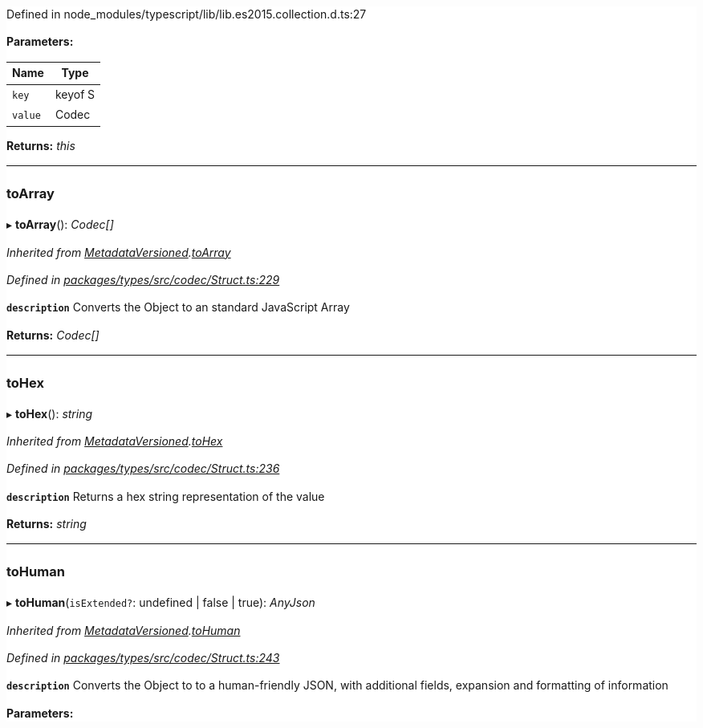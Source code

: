 Defined in node_modules/typescript/lib/lib.es2015.collection.d.ts:27

**Parameters:**

Name | Type |
------ | ------ |
`key` | keyof S |
`value` | Codec |

**Returns:** *this*

___

###  toArray

▸ **toArray**(): *Codec[]*

*Inherited from [MetadataVersioned](_metadata_metadataversioned_.metadataversioned.md).[toArray](_metadata_metadataversioned_.metadataversioned.md#toarray)*

*Defined in [packages/types/src/codec/Struct.ts:229](https://github.com/polkadot-js/api/blob/646e64c286/packages/types/src/codec/Struct.ts#L229)*

**`description`** Converts the Object to an standard JavaScript Array

**Returns:** *Codec[]*

___

###  toHex

▸ **toHex**(): *string*

*Inherited from [MetadataVersioned](_metadata_metadataversioned_.metadataversioned.md).[toHex](_metadata_metadataversioned_.metadataversioned.md#tohex)*

*Defined in [packages/types/src/codec/Struct.ts:236](https://github.com/polkadot-js/api/blob/646e64c286/packages/types/src/codec/Struct.ts#L236)*

**`description`** Returns a hex string representation of the value

**Returns:** *string*

___

###  toHuman

▸ **toHuman**(`isExtended?`: undefined | false | true): *AnyJson*

*Inherited from [MetadataVersioned](_metadata_metadataversioned_.metadataversioned.md).[toHuman](_metadata_metadataversioned_.metadataversioned.md#tohuman)*

*Defined in [packages/types/src/codec/Struct.ts:243](https://github.com/polkadot-js/api/blob/646e64c286/packages/types/src/codec/Struct.ts#L243)*

**`description`** Converts the Object to to a human-friendly JSON, with additional fields, expansion and formatting of information

**Parameters:**
